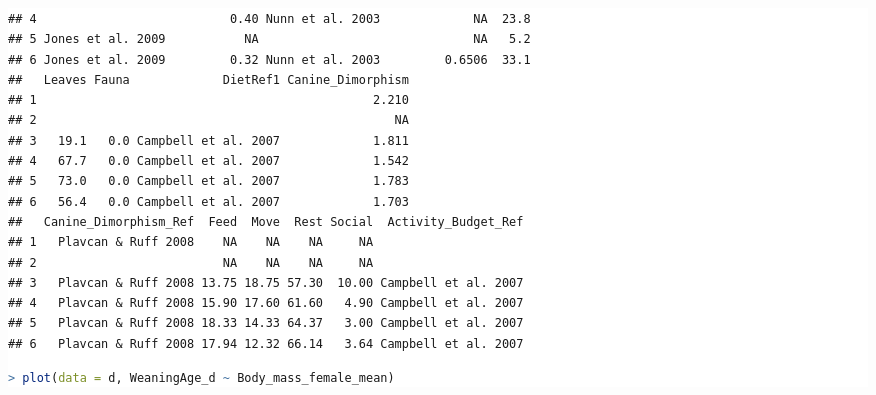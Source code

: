     ## 4                           0.40 Nunn et al. 2003             NA  23.8
    ## 5 Jones et al. 2009           NA                              NA   5.2
    ## 6 Jones et al. 2009         0.32 Nunn et al. 2003         0.6506  33.1
    ##   Leaves Fauna             DietRef1 Canine_Dimorphism
    ## 1                                               2.210
    ## 2                                                  NA
    ## 3   19.1   0.0 Campbell et al. 2007             1.811
    ## 4   67.7   0.0 Campbell et al. 2007             1.542
    ## 5   73.0   0.0 Campbell et al. 2007             1.783
    ## 6   56.4   0.0 Campbell et al. 2007             1.703
    ##   Canine_Dimorphism_Ref  Feed  Move  Rest Social  Activity_Budget_Ref
    ## 1   Plavcan & Ruff 2008    NA    NA    NA     NA                     
    ## 2                          NA    NA    NA     NA                     
    ## 3   Plavcan & Ruff 2008 13.75 18.75 57.30  10.00 Campbell et al. 2007
    ## 4   Plavcan & Ruff 2008 15.90 17.60 61.60   4.90 Campbell et al. 2007
    ## 5   Plavcan & Ruff 2008 18.33 14.33 64.37   3.00 Campbell et al. 2007
    ## 6   Plavcan & Ruff 2008 17.94 12.32 66.14   3.64 Campbell et al. 2007

``` r
> plot(data = d, WeaningAge_d ~ Body_mass_female_mean)
```
